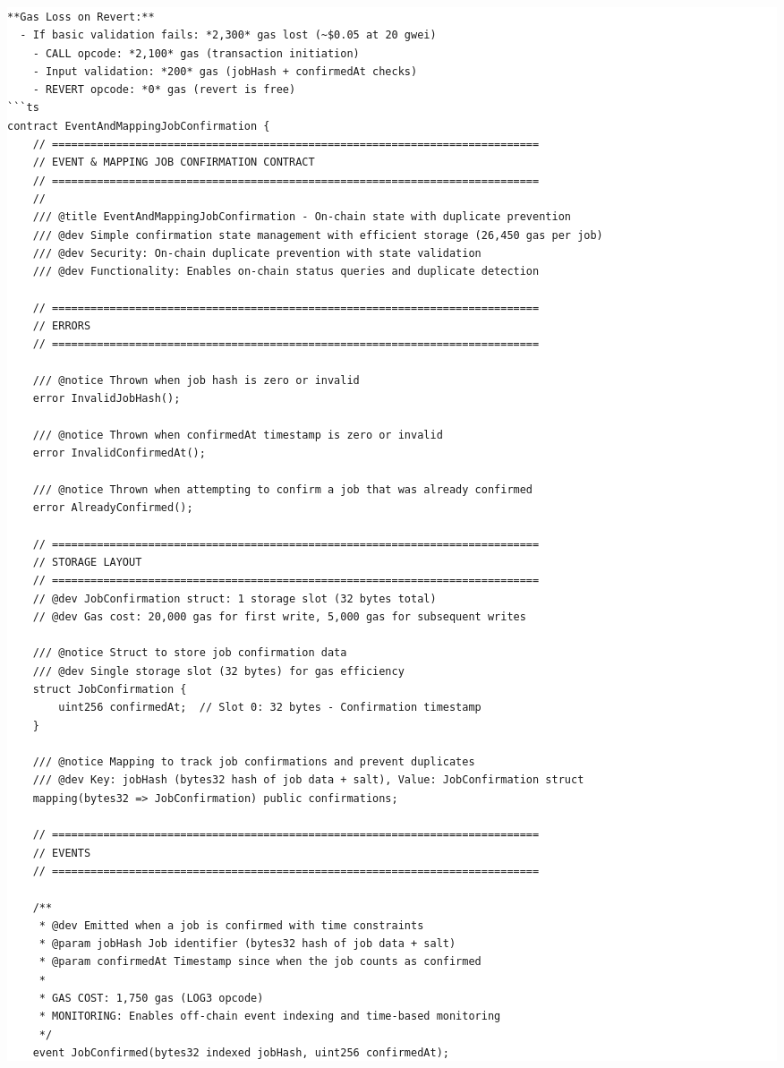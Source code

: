     **Gas Loss on Revert:**
      - If basic validation fails: *2,300* gas lost (~$0.05 at 20 gwei)
        - CALL opcode: *2,100* gas (transaction initiation)
        - Input validation: *200* gas (jobHash + confirmedAt checks)
        - REVERT opcode: *0* gas (revert is free)
    ```ts
    contract EventAndMappingJobConfirmation {
        // ============================================================================
        // EVENT & MAPPING JOB CONFIRMATION CONTRACT
        // ============================================================================
        //
        /// @title EventAndMappingJobConfirmation - On-chain state with duplicate prevention
        /// @dev Simple confirmation state management with efficient storage (26,450 gas per job)
        /// @dev Security: On-chain duplicate prevention with state validation
        /// @dev Functionality: Enables on-chain status queries and duplicate detection
        
        // ============================================================================
        // ERRORS
        // ============================================================================
        
        /// @notice Thrown when job hash is zero or invalid
        error InvalidJobHash();
        
        /// @notice Thrown when confirmedAt timestamp is zero or invalid
        error InvalidConfirmedAt();
        
        /// @notice Thrown when attempting to confirm a job that was already confirmed
        error AlreadyConfirmed();
        
        // ============================================================================
        // STORAGE LAYOUT
        // ============================================================================
        // @dev JobConfirmation struct: 1 storage slot (32 bytes total)
        // @dev Gas cost: 20,000 gas for first write, 5,000 gas for subsequent writes
        
        /// @notice Struct to store job confirmation data
        /// @dev Single storage slot (32 bytes) for gas efficiency
        struct JobConfirmation {
            uint256 confirmedAt;  // Slot 0: 32 bytes - Confirmation timestamp
        }
        
        /// @notice Mapping to track job confirmations and prevent duplicates
        /// @dev Key: jobHash (bytes32 hash of job data + salt), Value: JobConfirmation struct
        mapping(bytes32 => JobConfirmation) public confirmations;

        // ============================================================================
        // EVENTS
        // ============================================================================
        
        /**
         * @dev Emitted when a job is confirmed with time constraints
         * @param jobHash Job identifier (bytes32 hash of job data + salt)
         * @param confirmedAt Timestamp since when the job counts as confirmed
         * 
         * GAS COST: 1,750 gas (LOG3 opcode)
         * MONITORING: Enables off-chain event indexing and time-based monitoring
         */
        event JobConfirmed(bytes32 indexed jobHash, uint256 confirmedAt);
        